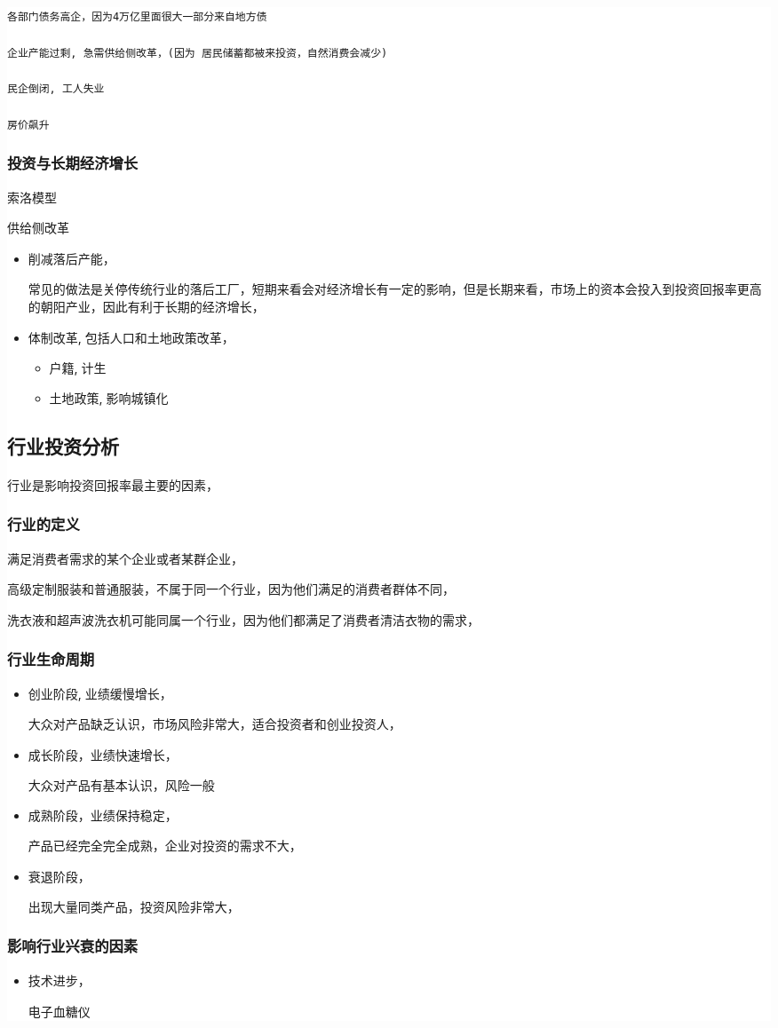     各部门债务高企，因为4万亿里面很大一部分来自地方债

    企业产能过剩, 急需供给侧改革，(因为 居民储蓄都被来投资，自然消费会减少)

    民企倒闭, 工人失业

    房价飙升

### 投资与长期经济增长

索洛模型

供给侧改革

- 削减落后产能，

    常见的做法是关停传统行业的落后工厂，短期来看会对经济增长有一定的影响，但是长期来看，市场上的资本会投入到投资回报率更高的朝阳产业，因此有利于长期的经济增长，

- 体制改革, 包括人口和土地政策改革，

    - 户籍, 计生

    - 土地政策, 影响城镇化


## 行业投资分析

行业是影响投资回报率最主要的因素，

### 行业的定义

满足消费者需求的某个企业或者某群企业，

高级定制服装和普通服装，不属于同一个行业，因为他们满足的消费者群体不同，

洗衣液和超声波洗衣机可能同属一个行业，因为他们都满足了消费者清洁衣物的需求，

### 行业生命周期

- 创业阶段, 业绩缓慢增长，

    大众对产品缺乏认识，市场风险非常大，适合投资者和创业投资人，

- 成长阶段，业绩快速增长，

    大众对产品有基本认识，风险一般

- 成熟阶段，业绩保持稳定，

    产品已经完全完全成熟，企业对投资的需求不大，

- 衰退阶段，

    出现大量同类产品，投资风险非常大，

### 影响行业兴衰的因素

- 技术进步，

    电子血糖仪
